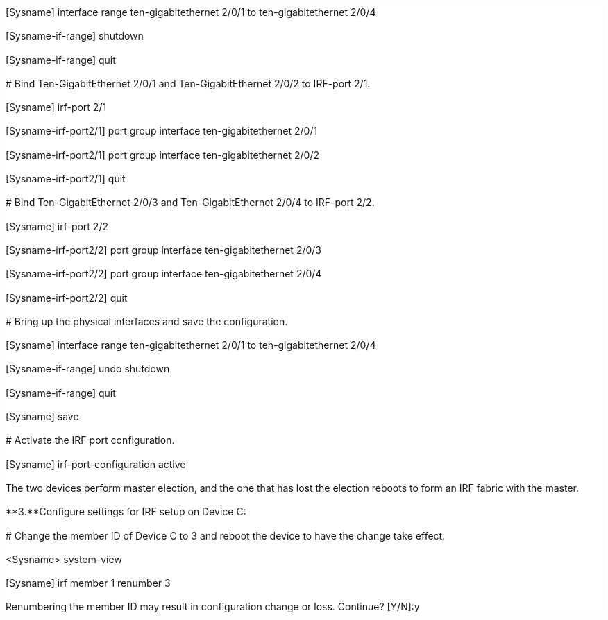 \[Sysname] interface range ten-gigabitethernet 2/0/1 to ten-gigabitethernet 2/0/4

\[Sysname-if-range] shutdown

\[Sysname-if-range] quit 

\# Bind Ten-GigabitEthernet 2/0/1 and Ten-GigabitEthernet 2/0/2 to IRF-port 2/1.

\[Sysname] irf-port 2/1

\[Sysname-irf-port2/1] port
group interface ten-gigabitethernet 2/0/1

\[Sysname-irf-port2/1] port group
interface ten-gigabitethernet 2/0/2

\[Sysname-irf-port2/1] quit

\# Bind Ten-GigabitEthernet 2/0/3 and Ten-GigabitEthernet 2/0/4 to IRF-port 2/2.

\[Sysname] irf-port 2/2

\[Sysname-irf-port2/2] port
group interface ten-gigabitethernet 2/0/3

\[Sysname-irf-port2/2] port
group interface ten-gigabitethernet 2/0/4

\[Sysname-irf-port2/2] quit

\# Bring up the physical interfaces and
save the configuration.

\[Sysname] interface range ten-gigabitethernet 2/0/1 to ten-gigabitethernet 2/0/4

\[Sysname-if-range] undo
shutdown

\[Sysname-if-range] quit

\[Sysname] save

\# Activate the IRF port configuration. 

\[Sysname] irf-port-configuration
active

The two devices perform master election,
and the one that has lost the election reboots to form an IRF fabric with the
master. 

**3\.**Configure settings for IRF setup on Device C:

\# Change the member ID of Device C to 3
and reboot the device to have the change take effect.

\<Sysname\> system-view

\[Sysname] irf member 1
renumber 3

Renumbering the member ID may
result in configuration change or loss. Continue? \[Y/N]:y
